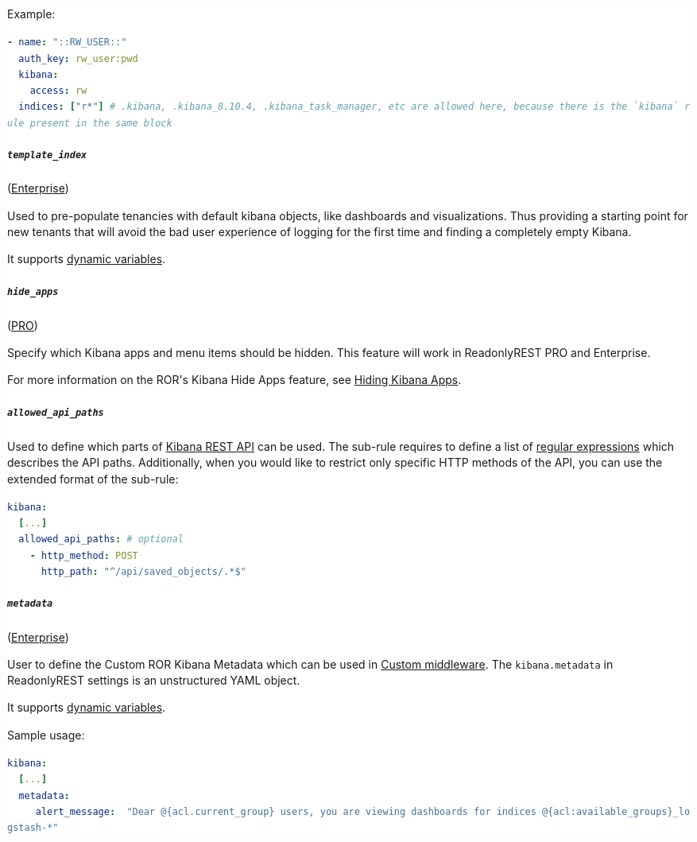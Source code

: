 Example:
```yaml
- name: "::RW_USER::"
  auth_key: rw_user:pwd
  kibana:
    access: rw
  indices: ["r*"] # .kibana, .kibana_8.10.4, .kibana_task_manager, etc are allowed here, because there is the `kibana` rule present in the same block
```

##### `template_index` 
([Enterprise](https://readonlyrest.com/enterprise))

Used to pre-populate tenancies with default kibana objects, like dashboards and visualizations. Thus providing a starting point for new tenants that will avoid the bad user experience of logging for the first time and finding a completely empty Kibana.

It supports [dynamic variables](./elasticsearch.md#dynamic-variables).

##### `hide_apps` 
([PRO](https://readonlyrest.com/pro))

Specify which Kibana apps and menu items should be hidden. 
This feature will work in ReadonlyREST PRO and Enterprise.

For more information on the ROR's Kibana Hide Apps feature, see [Hiding Kibana Apps](kibana.md#hiding-kibana-apps).

##### `allowed_api_paths`

Used to define which parts of [Kibana REST API](https://www.elastic.co/guide/en/kibana/current/api.html) can be used. The sub-rule requires to define a list of [regular expressions](https://docs.oracle.com/javase/8/docs/api/java/util/regex/Pattern.html) which describes the API paths. Additionally, when you would like to restrict only specific HTTP methods of the API, you can use the extended format of the sub-rule:

```yaml
kibana:
  [...]
  allowed_api_paths: # optional
    - http_method: POST
      http_path: "^/api/saved_objects/.*$"
```

##### `metadata` 
([Enterprise](https://readonlyrest.com/enterprise))

User to define the Custom ROR Kibana Metadata which can be used in [Custom middleware](kibana.md#custom-middleware). The `kibana.metadata` in ReadonlyREST settings is an unstructured YAML object. 

It supports [dynamic variables](elasticsearch.md#dynamic-variables).

Sample usage:

```yaml
kibana:
  [...]
  metadata:
     alert_message:  "Dear @{acl.current_group} users, you are viewing dashboards for indices @{acl:available_groups}_logstash-*"
```
